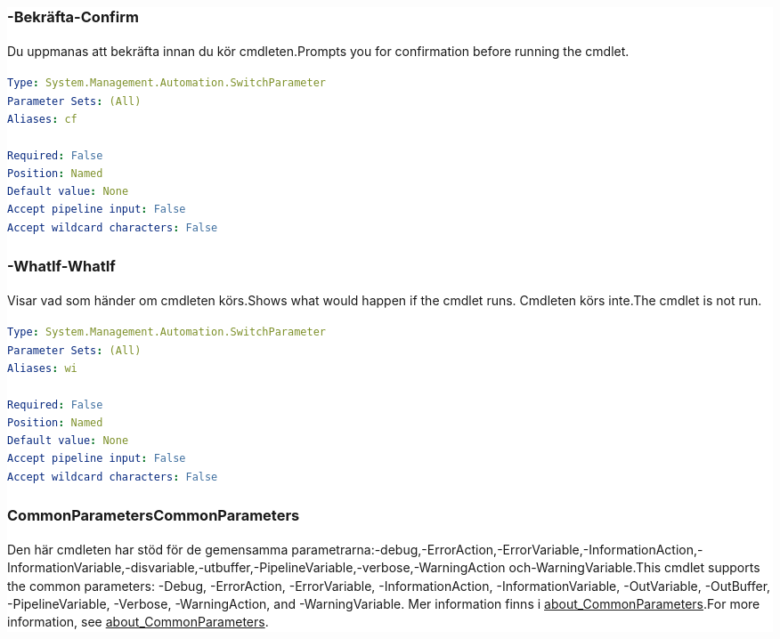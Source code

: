 ### <span data-ttu-id="1d9ca-131">-Bekräfta</span><span class="sxs-lookup"><span data-stu-id="1d9ca-131">-Confirm</span></span>
<span data-ttu-id="1d9ca-132">Du uppmanas att bekräfta innan du kör cmdleten.</span><span class="sxs-lookup"><span data-stu-id="1d9ca-132">Prompts you for confirmation before running the cmdlet.</span></span>

```yaml
Type: System.Management.Automation.SwitchParameter
Parameter Sets: (All)
Aliases: cf

Required: False
Position: Named
Default value: None
Accept pipeline input: False
Accept wildcard characters: False
```

### <span data-ttu-id="1d9ca-133">-WhatIf</span><span class="sxs-lookup"><span data-stu-id="1d9ca-133">-WhatIf</span></span>
<span data-ttu-id="1d9ca-134">Visar vad som händer om cmdleten körs.</span><span class="sxs-lookup"><span data-stu-id="1d9ca-134">Shows what would happen if the cmdlet runs.</span></span>
<span data-ttu-id="1d9ca-135">Cmdleten körs inte.</span><span class="sxs-lookup"><span data-stu-id="1d9ca-135">The cmdlet is not run.</span></span>

```yaml
Type: System.Management.Automation.SwitchParameter
Parameter Sets: (All)
Aliases: wi

Required: False
Position: Named
Default value: None
Accept pipeline input: False
Accept wildcard characters: False
```

### <span data-ttu-id="1d9ca-136">CommonParameters</span><span class="sxs-lookup"><span data-stu-id="1d9ca-136">CommonParameters</span></span>
<span data-ttu-id="1d9ca-137">Den här cmdleten har stöd för de gemensamma parametrarna:-debug,-ErrorAction,-ErrorVariable,-InformationAction,-InformationVariable,-disvariable,-utbuffer,-PipelineVariable,-verbose,-WarningAction och-WarningVariable.</span><span class="sxs-lookup"><span data-stu-id="1d9ca-137">This cmdlet supports the common parameters: -Debug, -ErrorAction, -ErrorVariable, -InformationAction, -InformationVariable, -OutVariable, -OutBuffer, -PipelineVariable, -Verbose, -WarningAction, and -WarningVariable.</span></span> <span data-ttu-id="1d9ca-138">Mer information finns i [about_CommonParameters](http://go.microsoft.com/fwlink/?LinkID=113216).</span><span class="sxs-lookup"><span data-stu-id="1d9ca-138">For more information, see [about_CommonParameters](http://go.microsoft.com/fwlink/?LinkID=113216).</span></span>
